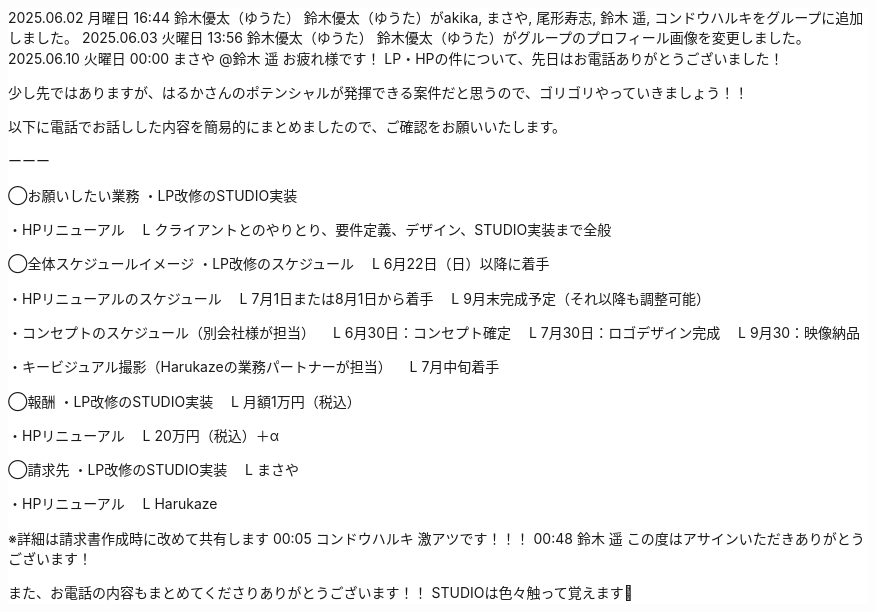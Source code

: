 2025.06.02 月曜日
16:44 鈴木優太（ゆうた） 鈴木優太（ゆうた）がakika, まさや, 尾形寿志, 鈴木 遥, コンドウハルキをグループに追加しました。
2025.06.03 火曜日
13:56 鈴木優太（ゆうた） 鈴木優太（ゆうた）がグループのプロフィール画像を変更しました。
2025.06.10 火曜日
00:00 まさや @鈴木 遥 
お疲れ様です！
LP・HPの件について、先日はお電話ありがとうございました！

少し先ではありますが、はるかさんのポテンシャルが発揮できる案件だと思うので、ゴリゴリやっていきましょう！！

以下に電話でお話しした内容を簡易的にまとめましたので、ご確認をお願いいたします。

ーーー

◯お願いしたい業務
・LP改修のSTUDIO実装

・HPリニューアル
　L クライアントとのやりとり、要件定義、デザイン、STUDIO実装まで全般

◯全体スケジュールイメージ
・LP改修のスケジュール
　L 6月22日（日）以降に着手

・HPリニューアルのスケジュール
　L  7月1日または8月1日から着手
　L 9月末完成予定（それ以降も調整可能）

・コンセプトのスケジュール（別会社様が担当）
　L 6月30日：コンセプト確定
　L 7月30日：ロゴデザイン完成
　L 9月30：映像納品

・キービジュアル撮影（Harukazeの業務パートナーが担当）
　L 7月中旬着手

◯報酬
・LP改修のSTUDIO実装
　L 月額1万円（税込）

・HPリニューアル
　L 20万円（税込）＋α

◯請求先
・LP改修のSTUDIO実装
　L まさや

・HPリニューアル
　L Harukaze

※詳細は請求書作成時に改めて共有します
00:05 コンドウハルキ 激アツです！！！
00:48 鈴木 遥 この度はアサインいただきありがとうございます！

また、お電話の内容もまとめてくださりありがとうございます！！
STUDIOは色々触って覚えます🙇
